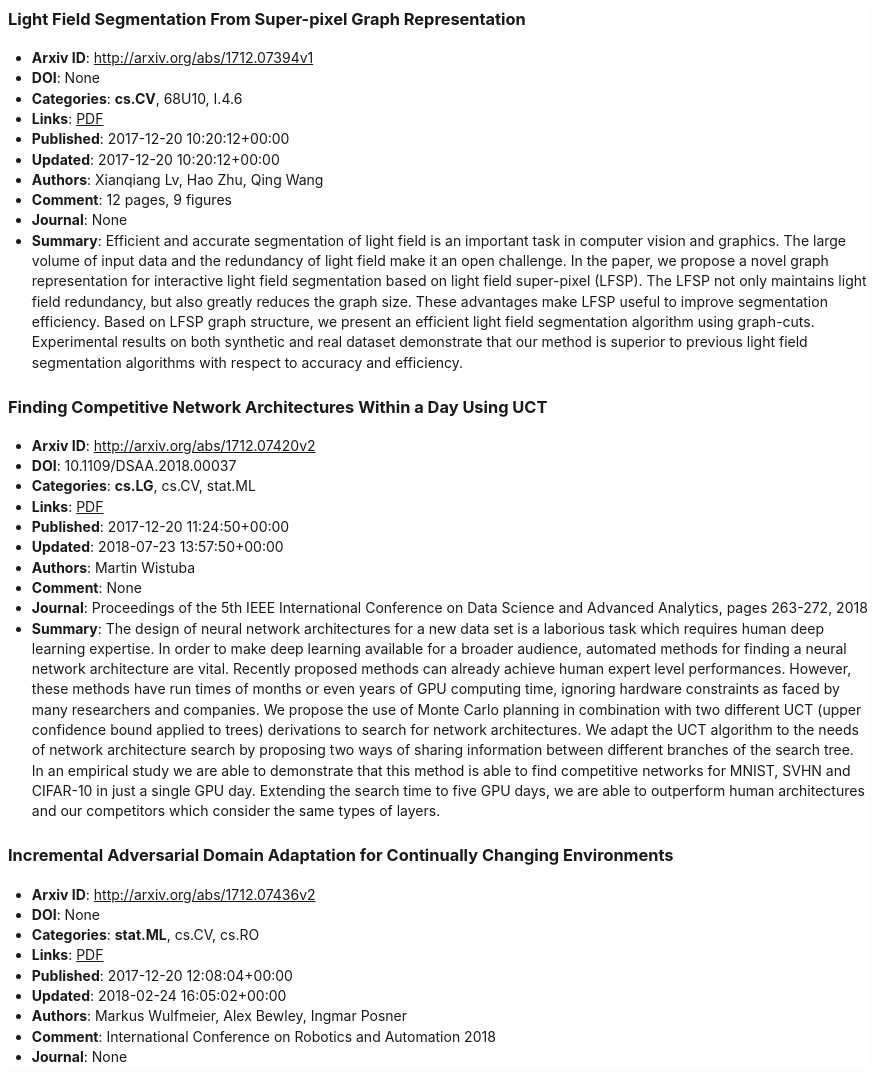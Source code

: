 

### Light Field Segmentation From Super-pixel Graph Representation
- **Arxiv ID**: http://arxiv.org/abs/1712.07394v1
- **DOI**: None
- **Categories**: **cs.CV**, 68U10, I.4.6
- **Links**: [PDF](http://arxiv.org/pdf/1712.07394v1)
- **Published**: 2017-12-20 10:20:12+00:00
- **Updated**: 2017-12-20 10:20:12+00:00
- **Authors**: Xianqiang Lv, Hao Zhu, Qing Wang
- **Comment**: 12 pages, 9 figures
- **Journal**: None
- **Summary**: Efficient and accurate segmentation of light field is an important task in computer vision and graphics. The large volume of input data and the redundancy of light field make it an open challenge. In the paper, we propose a novel graph representation for interactive light field segmentation based on light field super-pixel (LFSP). The LFSP not only maintains light field redundancy, but also greatly reduces the graph size. These advantages make LFSP useful to improve segmentation efficiency. Based on LFSP graph structure, we present an efficient light field segmentation algorithm using graph-cuts. Experimental results on both synthetic and real dataset demonstrate that our method is superior to previous light field segmentation algorithms with respect to accuracy and efficiency.



### Finding Competitive Network Architectures Within a Day Using UCT
- **Arxiv ID**: http://arxiv.org/abs/1712.07420v2
- **DOI**: 10.1109/DSAA.2018.00037
- **Categories**: **cs.LG**, cs.CV, stat.ML
- **Links**: [PDF](http://arxiv.org/pdf/1712.07420v2)
- **Published**: 2017-12-20 11:24:50+00:00
- **Updated**: 2018-07-23 13:57:50+00:00
- **Authors**: Martin Wistuba
- **Comment**: None
- **Journal**: Proceedings of the 5th IEEE International Conference on Data
  Science and Advanced Analytics, pages 263-272, 2018
- **Summary**: The design of neural network architectures for a new data set is a laborious task which requires human deep learning expertise. In order to make deep learning available for a broader audience, automated methods for finding a neural network architecture are vital. Recently proposed methods can already achieve human expert level performances. However, these methods have run times of months or even years of GPU computing time, ignoring hardware constraints as faced by many researchers and companies. We propose the use of Monte Carlo planning in combination with two different UCT (upper confidence bound applied to trees) derivations to search for network architectures. We adapt the UCT algorithm to the needs of network architecture search by proposing two ways of sharing information between different branches of the search tree. In an empirical study we are able to demonstrate that this method is able to find competitive networks for MNIST, SVHN and CIFAR-10 in just a single GPU day. Extending the search time to five GPU days, we are able to outperform human architectures and our competitors which consider the same types of layers.



### Incremental Adversarial Domain Adaptation for Continually Changing Environments
- **Arxiv ID**: http://arxiv.org/abs/1712.07436v2
- **DOI**: None
- **Categories**: **stat.ML**, cs.CV, cs.RO
- **Links**: [PDF](http://arxiv.org/pdf/1712.07436v2)
- **Published**: 2017-12-20 12:08:04+00:00
- **Updated**: 2018-02-24 16:05:02+00:00
- **Authors**: Markus Wulfmeier, Alex Bewley, Ingmar Posner
- **Comment**: International Conference on Robotics and Automation 2018
- **Journal**: None